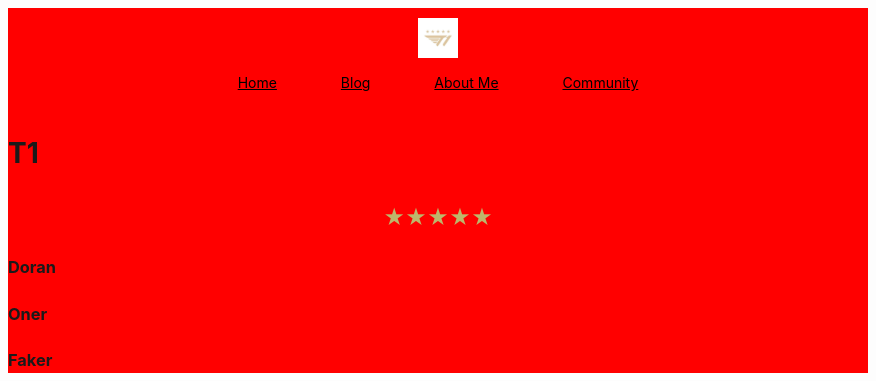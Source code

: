 <!DOCTYPE html>
<html lang="ko">
<head>
    <meta charset="UTF-8">
    <title>ONE. STILL. FOREVER.</title>
    <link href="0729.css" type="text/css" rel="stylesheet"/>
</head>
<body style="background-color: red;">

  
  <div style="text-align: center;">
    <a href="./Aboutme.html" target="_blank">
      <img src="logo.jpg" width="40" height="40" style="padding:10px;">
  </div>

  
  <div style="text-align: center; margin-bottom: 20px;">
    <a style="color:black; margin: 30px" href="./index.html">Home</a>
    <a style="color:black; margin: 30px" href="#">Blog</a>
    <a style="color:black; margin: 30px" href="./Aboutme.html">About Me</a>
    <a style="color:black; margin: 30px" href="./Aboutme.html">Community</a>
  </div>

  
  <h1 class="T1">T1</h1>
  <h2 style="color:darkkhaki; text-align: center;">★★★★★</h2>
 <h3 class="doran">
  <a href="https://www.instagram.com/t1doran/" target="_blank" style="text-decoration: none; color: inherit;">
    Doran
  </a>
</h3>
 <h3 class="oner">
  <a href="https://www.instagram.com/t1_oner/" target="_blank" style="text-decoration: none; color: inherit;">
    Oner
  </a>
</h3>
 <h3 class="faker">
  <a href="https://www.instagram.com/faker/" target="_blank" style="text-decoration: none; color: inherit;">
    Faker
  </a>
</h3>
  <h3 class="gumayusi">